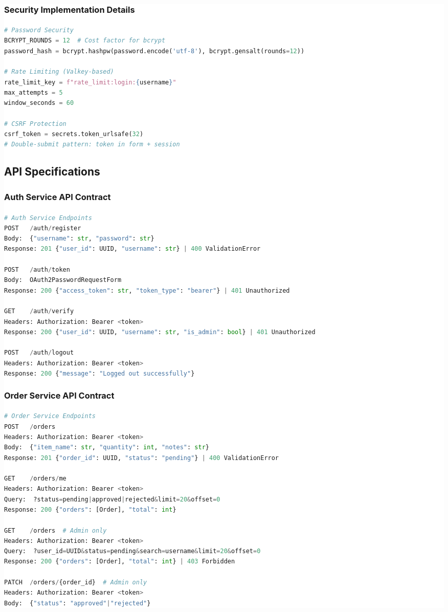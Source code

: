 
### **Security Implementation Details**

```python
# Password Security
BCRYPT_ROUNDS = 12  # Cost factor for bcrypt
password_hash = bcrypt.hashpw(password.encode('utf-8'), bcrypt.gensalt(rounds=12))

# Rate Limiting (Valkey-based)
rate_limit_key = f"rate_limit:login:{username}"
max_attempts = 5
window_seconds = 60

# CSRF Protection
csrf_token = secrets.token_urlsafe(32)
# Double-submit pattern: token in form + session
```


## **API Specifications**

### **Auth Service API Contract**

```python
# Auth Service Endpoints
POST   /auth/register
Body:  {"username": str, "password": str}
Response: 201 {"user_id": UUID, "username": str} | 400 ValidationError

POST   /auth/token
Body:  OAuth2PasswordRequestForm
Response: 200 {"access_token": str, "token_type": "bearer"} | 401 Unauthorized

GET    /auth/verify
Headers: Authorization: Bearer <token>
Response: 200 {"user_id": UUID, "username": str, "is_admin": bool} | 401 Unauthorized

POST   /auth/logout
Headers: Authorization: Bearer <token>
Response: 200 {"message": "Logged out successfully"}
```


### **Order Service API Contract**

```python
# Order Service Endpoints
POST   /orders
Headers: Authorization: Bearer <token>
Body:  {"item_name": str, "quantity": int, "notes": str}
Response: 201 {"order_id": UUID, "status": "pending"} | 400 ValidationError

GET    /orders/me
Headers: Authorization: Bearer <token>
Query:  ?status=pending|approved|rejected&limit=20&offset=0
Response: 200 {"orders": [Order], "total": int}

GET    /orders  # Admin only
Headers: Authorization: Bearer <token>
Query:  ?user_id=UUID&status=pending&search=username&limit=20&offset=0
Response: 200 {"orders": [Order], "total": int} | 403 Forbidden

PATCH  /orders/{order_id}  # Admin only
Headers: Authorization: Bearer <token>
Body:  {"status": "approved"|"rejected"}
```

[^1]: use-uploaded-files-as-reference-and-come-up-with-a-1.md
[^2]: use-uploaded-files-as-reference-and-come-up-with-a.md
[^3]: CaaS-Demo-Application-PRD-Technical-Specificat-1.md
[^4]: CaaS-Demo-Application-PRD-Technical-Specificat.md
[^5]: Simple-Order-Management-Demo-App.md